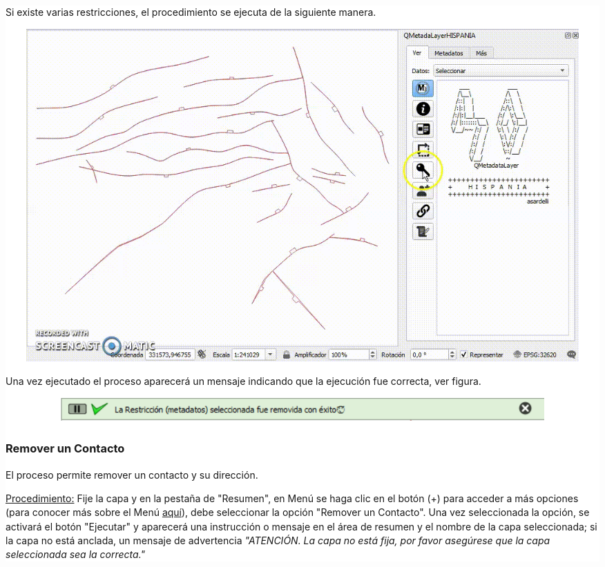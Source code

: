 Si existe varias restricciones, el procedimiento se ejecuta de la siguiente manera.

<p align="center">
<img src="img_QML/VVe_35.gif"  width="800" alt="Remover una restricción cuando existe más de una">  
</p>  

Una vez ejecutado el proceso aparecerá un mensaje indicando que la ejecución fue correcta, ver figura.

<p align="center">
<img src="img_QML/Ve_43.png"  width="700" alt="Cintillo indicando que la ejecución remover restricción fue correcta">  
</p> 

### Remover un Contacto

El proceso permite remover un contacto y su dirección.

<u>Procedimiento:</u> Fije la capa y en la pestaña de "Resumen", en Menú se haga clic en el botón (+) para acceder a más opciones (para conocer más sobre el Menú [aquí](#id19)), debe seleccionar la opción "Remover un Contacto". Una vez seleccionada la opción, se activará el botón "Ejecutar" y aparecerá una instrucción o mensaje en el área de resumen y el nombre de la capa seleccionada; si la capa no está anclada, un mensaje de advertencia <i>"ATENCIÓN. La capa no está fija, por favor asegúrese que la capa seleccionada sea la correcta."</i>
